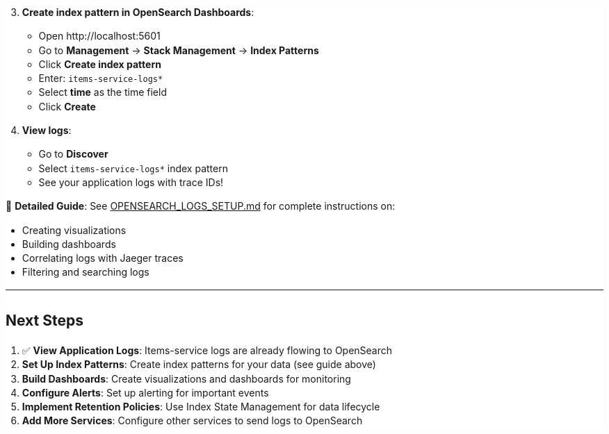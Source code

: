 3. **Create index pattern in OpenSearch Dashboards**:
   - Open http://localhost:5601
   - Go to **Management** → **Stack Management** → **Index Patterns**
   - Click **Create index pattern**
   - Enter: `items-service-logs*`
   - Select **time** as the time field
   - Click **Create**

4. **View logs**:
   - Go to **Discover**
   - Select `items-service-logs*` index pattern
   - See your application logs with trace IDs!

📖 **Detailed Guide**: See [OPENSEARCH_LOGS_SETUP.md](./OPENSEARCH_LOGS_SETUP.md) for complete instructions on:
- Creating visualizations
- Building dashboards
- Correlating logs with Jaeger traces
- Filtering and searching logs

---

## Next Steps

1. ✅ **View Application Logs**: Items-service logs are already flowing to OpenSearch
2. **Set Up Index Patterns**: Create index patterns for your data (see guide above)
3. **Build Dashboards**: Create visualizations and dashboards for monitoring
4. **Configure Alerts**: Set up alerting for important events
5. **Implement Retention Policies**: Use Index State Management for data lifecycle
6. **Add More Services**: Configure other services to send logs to OpenSearch

